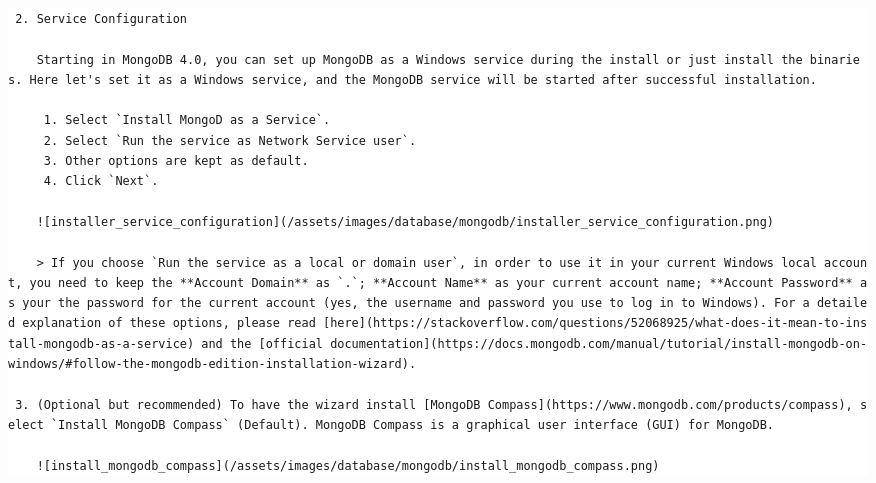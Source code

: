      2. Service Configuration

        Starting in MongoDB 4.0, you can set up MongoDB as a Windows service during the install or just install the binaries. Here let's set it as a Windows service, and the MongoDB service will be started after successful installation.

         1. Select `Install MongoD as a Service`.
         2. Select `Run the service as Network Service user`.
         3. Other options are kept as default.
         4. Click `Next`.

        ![installer_service_configuration](/assets/images/database/mongodb/installer_service_configuration.png)

        > If you choose `Run the service as a local or domain user`, in order to use it in your current Windows local account, you need to keep the **Account Domain** as `.`; **Account Name** as your current account name; **Account Password** as your the password for the current account (yes, the username and password you use to log in to Windows). For a detailed explanation of these options, please read [here](https://stackoverflow.com/questions/52068925/what-does-it-mean-to-install-mongodb-as-a-service) and the [official documentation](https://docs.mongodb.com/manual/tutorial/install-mongodb-on-windows/#follow-the-mongodb-edition-installation-wizard).

     3. (Optional but recommended) To have the wizard install [MongoDB Compass](https://www.mongodb.com/products/compass), select `Install MongoDB Compass` (Default). MongoDB Compass is a graphical user interface (GUI) for MongoDB.

        ![install_mongodb_compass](/assets/images/database/mongodb/install_mongodb_compass.png)
